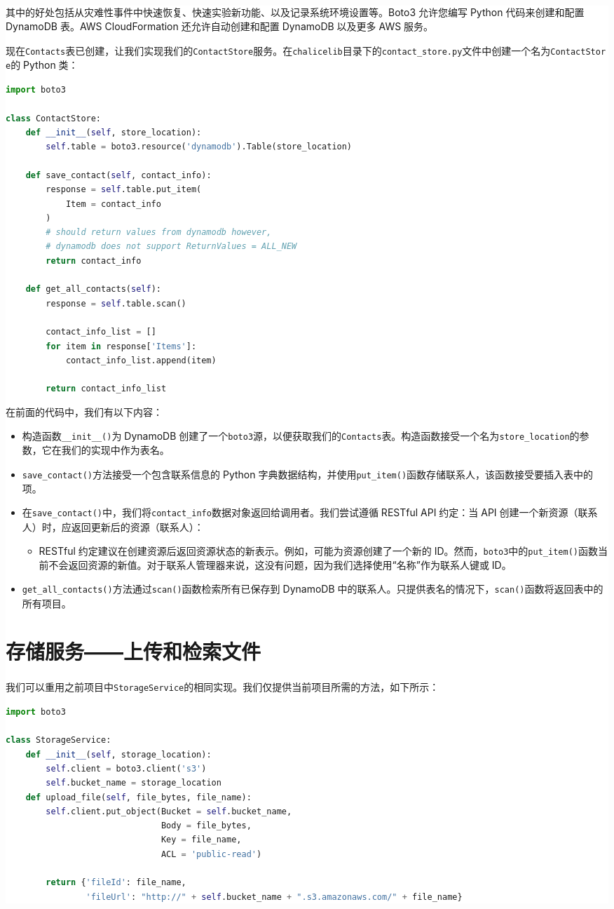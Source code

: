 其中的好处包括从灾难性事件中快速恢复、快速实验新功能、以及记录系统环境设置等。Boto3 允许您编写 Python 代码来创建和配置 DynamoDB 表。AWS CloudFormation 还允许自动创建和配置 DynamoDB 以及更多 AWS 服务。

现在`Contacts`表已创建，让我们实现我们的`ContactStore`服务。在`chalicelib`目录下的`contact_store.py`文件中创建一个名为`ContactStore`的 Python 类：

```py
import boto3

class ContactStore:
    def __init__(self, store_location):
        self.table = boto3.resource('dynamodb').Table(store_location)

    def save_contact(self, contact_info):
        response = self.table.put_item(
            Item = contact_info
        )
        # should return values from dynamodb however,
        # dynamodb does not support ReturnValues = ALL_NEW
        return contact_info

    def get_all_contacts(self):
        response = self.table.scan()

        contact_info_list = []
        for item in response['Items']:
            contact_info_list.append(item)

        return contact_info_list
```

在前面的代码中，我们有以下内容：

+   构造函数`__init__()`为 DynamoDB 创建了一个`boto3`源，以便获取我们的`Contacts`表。构造函数接受一个名为`store_location`的参数，它在我们的实现中作为表名。

+   `save_contact()`方法接受一个包含联系信息的 Python 字典数据结构，并使用`put_item()`函数存储联系人，该函数接受要插入表中的项。

+   在`save_contact()`中，我们将`contact_info`数据对象返回给调用者。我们尝试遵循 RESTful API 约定：当 API 创建一个新资源（联系人）时，应返回更新后的资源（联系人）：

    +   RESTful 约定建议在创建资源后返回资源状态的新表示。例如，可能为资源创建了一个新的 ID。然而，`boto3`中的`put_item()`函数当前不会返回资源的新值。对于联系人管理器来说，这没有问题，因为我们选择使用“名称”作为联系人键或 ID。

+   `get_all_contacts()`方法通过`scan()`函数检索所有已保存到 DynamoDB 中的联系人。只提供表名的情况下，`scan()`函数将返回表中的所有项目。

# 存储服务——上传和检索文件

我们可以重用之前项目中`StorageService`的相同实现。我们仅提供当前项目所需的方法，如下所示：

```py
import boto3

class StorageService:
    def __init__(self, storage_location):
        self.client = boto3.client('s3')
        self.bucket_name = storage_location
    def upload_file(self, file_bytes, file_name):
        self.client.put_object(Bucket = self.bucket_name,
                               Body = file_bytes,
                               Key = file_name,
                               ACL = 'public-read')

        return {'fileId': file_name,
                'fileUrl': "http://" + self.bucket_name + ".s3.amazonaws.com/" + file_name}
```

